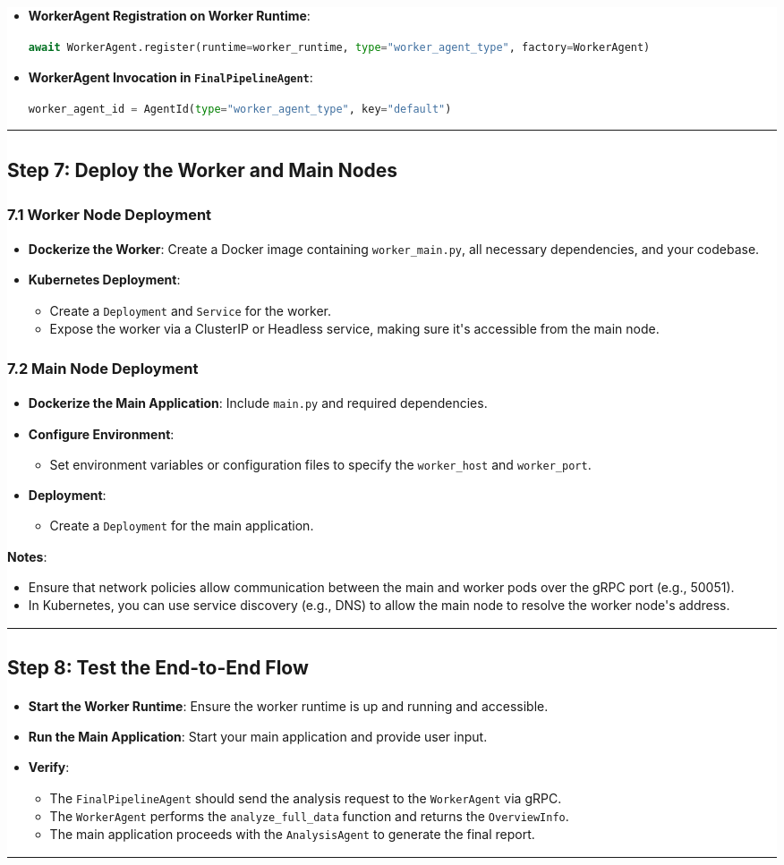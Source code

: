 - **WorkerAgent Registration on Worker Runtime**:

  ```python
  await WorkerAgent.register(runtime=worker_runtime, type="worker_agent_type", factory=WorkerAgent)
  ```

- **WorkerAgent Invocation in `FinalPipelineAgent`**:

  ```python
  worker_agent_id = AgentId(type="worker_agent_type", key="default")
  ```

---

## Step 7: Deploy the Worker and Main Nodes

### 7.1 Worker Node Deployment

- **Dockerize the Worker**: Create a Docker image containing `worker_main.py`, all necessary dependencies, and your codebase.

- **Kubernetes Deployment**:

  - Create a `Deployment` and `Service` for the worker.
  - Expose the worker via a ClusterIP or Headless service, making sure it's accessible from the main node.

### 7.2 Main Node Deployment

- **Dockerize the Main Application**: Include `main.py` and required dependencies.

- **Configure Environment**:

  - Set environment variables or configuration files to specify the `worker_host` and `worker_port`.

- **Deployment**:

  - Create a `Deployment` for the main application.

**Notes**:

- Ensure that network policies allow communication between the main and worker pods over the gRPC port (e.g., 50051).
- In Kubernetes, you can use service discovery (e.g., DNS) to allow the main node to resolve the worker node's address.

---

## Step 8: Test the End-to-End Flow

- **Start the Worker Runtime**: Ensure the worker runtime is up and running and accessible.

- **Run the Main Application**: Start your main application and provide user input.

- **Verify**:

  - The `FinalPipelineAgent` should send the analysis request to the `WorkerAgent` via gRPC.
  - The `WorkerAgent` performs the `analyze_full_data` function and returns the `OverviewInfo`.
  - The main application proceeds with the `AnalysisAgent` to generate the final report.

---